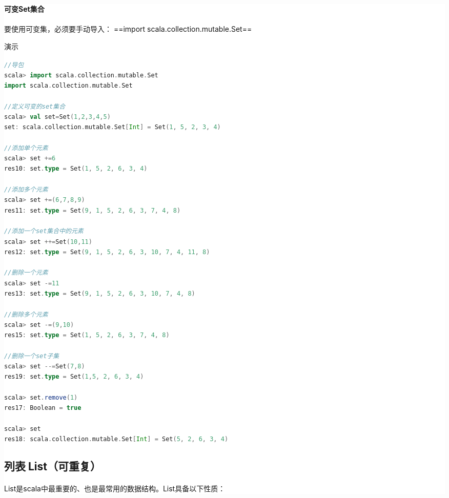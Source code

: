 

#### 可变Set集合

要使用可变集，必须要手动导入： ==import scala.collection.mutable.Set==

演示

~~~scala
//导包
scala> import scala.collection.mutable.Set
import scala.collection.mutable.Set

//定义可变的set集合
scala> val set=Set(1,2,3,4,5)
set: scala.collection.mutable.Set[Int] = Set(1, 5, 2, 3, 4)

//添加单个元素
scala> set +=6
res10: set.type = Set(1, 5, 2, 6, 3, 4)

//添加多个元素
scala> set +=(6,7,8,9)
res11: set.type = Set(9, 1, 5, 2, 6, 3, 7, 4, 8)

//添加一个set集合中的元素
scala> set ++=Set(10,11)
res12: set.type = Set(9, 1, 5, 2, 6, 3, 10, 7, 4, 11, 8)

//删除一个元素
scala> set -=11
res13: set.type = Set(9, 1, 5, 2, 6, 3, 10, 7, 4, 8)

//删除多个元素
scala> set -=(9,10)
res15: set.type = Set(1, 5, 2, 6, 3, 7, 4, 8)

//删除一个set子集
scala> set --=Set(7,8)
res19: set.type = Set(1,5, 2, 6, 3, 4)

scala> set.remove(1)
res17: Boolean = true

scala> set
res18: scala.collection.mutable.Set[Int] = Set(5, 2, 6, 3, 4)
~~~



## 列表 List（可重复）

List是scala中最重要的、也是最常用的数据结构。List具备以下性质：
